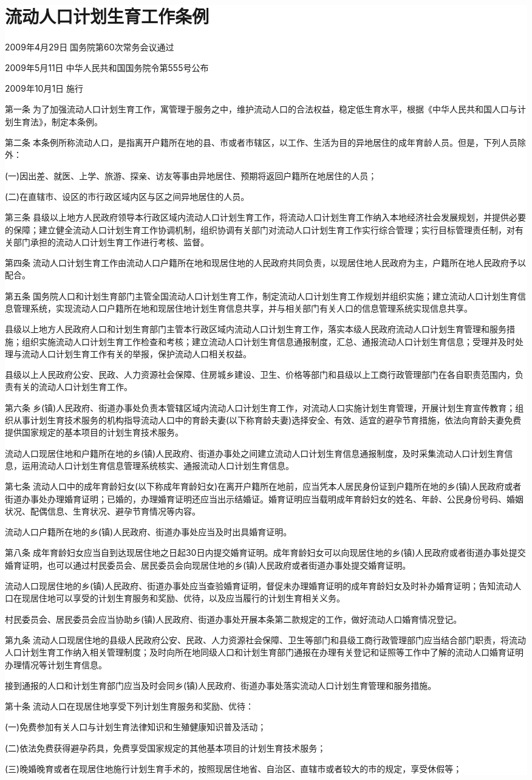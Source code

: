 # 流动人口计划生育工作条例

2009年4月29日 国务院第60次常务会议通过

2009年5月11日 中华人民共和国国务院令第555号公布

2009年10月1日 施行



第一条 为了加强流动人口计划生育工作，寓管理于服务之中，维护流动人口的合法权益，稳定低生育水平，根据《中华人民共和国人口与计划生育法》，制定本条例。

第二条 本条例所称流动人口，是指离开户籍所在地的县、市或者市辖区，以工作、生活为目的异地居住的成年育龄人员。但是，下列人员除外：

(一)因出差、就医、上学、旅游、探亲、访友等事由异地居住、预期将返回户籍所在地居住的人员；

(二)在直辖市、设区的市行政区域内区与区之间异地居住的人员。

第三条 县级以上地方人民政府领导本行政区域内流动人口计划生育工作，将流动人口计划生育工作纳入本地经济社会发展规划，并提供必要的保障；建立健全流动人口计划生育工作协调机制，组织协调有关部门对流动人口计划生育工作实行综合管理；实行目标管理责任制，对有关部门承担的流动人口计划生育工作进行考核、监督。

第四条 流动人口计划生育工作由流动人口户籍所在地和现居住地的人民政府共同负责，以现居住地人民政府为主，户籍所在地人民政府予以配合。

第五条 国务院人口和计划生育部门主管全国流动人口计划生育工作，制定流动人口计划生育工作规划并组织实施；建立流动人口计划生育信息管理系统，实现流动人口户籍所在地和现居住地计划生育信息共享，并与相关部门有关人口的信息管理系统实现信息共享。

县级以上地方人民政府人口和计划生育部门主管本行政区域内流动人口计划生育工作，落实本级人民政府流动人口计划生育管理和服务措施；组织实施流动人口计划生育工作检查和考核；建立流动人口计划生育信息通报制度，汇总、通报流动人口计划生育信息；受理并及时处理与流动人口计划生育工作有关的举报，保护流动人口相关权益。

县级以上人民政府公安、民政、人力资源社会保障、住房城乡建设、卫生、价格等部门和县级以上工商行政管理部门在各自职责范围内，负责有关的流动人口计划生育工作。

第六条 乡(镇)人民政府、街道办事处负责本管辖区域内流动人口计划生育工作，对流动人口实施计划生育管理，开展计划生育宣传教育；组织从事计划生育技术服务的机构指导流动人口中的育龄夫妻(以下称育龄夫妻)选择安全、有效、适宜的避孕节育措施，依法向育龄夫妻免费提供国家规定的基本项目的计划生育技术服务。

流动人口现居住地和户籍所在地的乡(镇)人民政府、街道办事处之间建立流动人口计划生育信息通报制度，及时采集流动人口计划生育信息，运用流动人口计划生育信息管理系统核实、通报流动人口计划生育信息。

第七条 流动人口中的成年育龄妇女(以下称成年育龄妇女)在离开户籍所在地前，应当凭本人居民身份证到户籍所在地的乡(镇)人民政府或者街道办事处办理婚育证明；已婚的，办理婚育证明还应当出示结婚证。婚育证明应当载明成年育龄妇女的姓名、年龄、公民身份号码、婚姻状况、配偶信息、生育状况、避孕节育情况等内容。

流动人口户籍所在地的乡(镇)人民政府、街道办事处应当及时出具婚育证明。

第八条 成年育龄妇女应当自到达现居住地之日起30日内提交婚育证明。成年育龄妇女可以向现居住地的乡(镇)人民政府或者街道办事处提交婚育证明，也可以通过村民委员会、居民委员会向现居住地的乡(镇)人民政府或者街道办事处提交婚育证明。

流动人口现居住地的乡(镇)人民政府、街道办事处应当查验婚育证明，督促未办理婚育证明的成年育龄妇女及时补办婚育证明；告知流动人口在现居住地可以享受的计划生育服务和奖励、优待，以及应当履行的计划生育相关义务。

村民委员会、居民委员会应当协助乡(镇)人民政府、街道办事处开展本条第二款规定的工作，做好流动人口婚育情况登记。

第九条 流动人口现居住地的县级人民政府公安、民政、人力资源社会保障、卫生等部门和县级工商行政管理部门应当结合部门职责，将流动人口计划生育工作纳入相关管理制度；及时向所在地同级人口和计划生育部门通报在办理有关登记和证照等工作中了解的流动人口婚育证明办理情况等计划生育信息。

接到通报的人口和计划生育部门应当及时会同乡(镇)人民政府、街道办事处落实流动人口计划生育管理和服务措施。

第十条 流动人口在现居住地享受下列计划生育服务和奖励、优待：

(一)免费参加有关人口与计划生育法律知识和生殖健康知识普及活动；

(二)依法免费获得避孕药具，免费享受国家规定的其他基本项目的计划生育技术服务；

(三)晚婚晚育或者在现居住地施行计划生育手术的，按照现居住地省、自治区、直辖市或者较大的市的规定，享受休假等；
